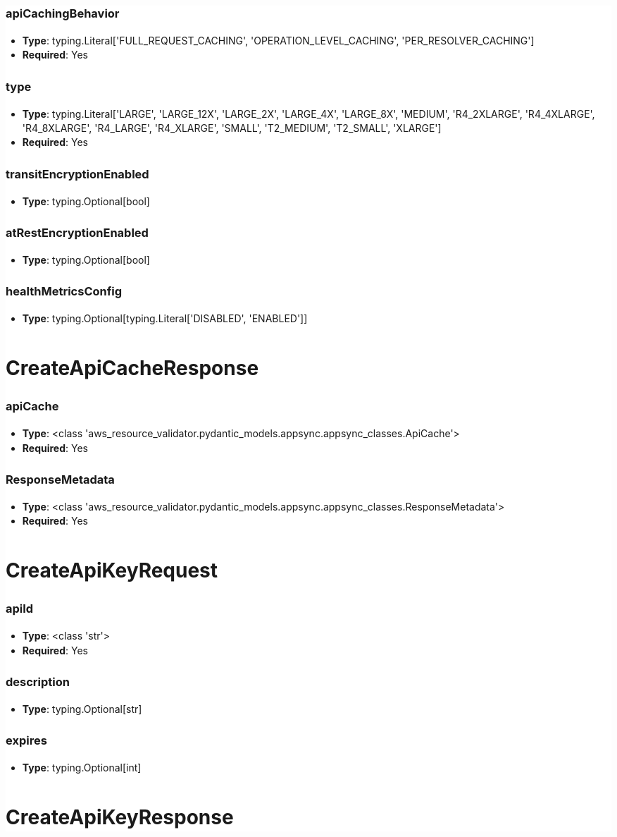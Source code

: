 ### apiCachingBehavior
- **Type**: typing.Literal['FULL_REQUEST_CACHING', 'OPERATION_LEVEL_CACHING', 'PER_RESOLVER_CACHING']
- **Required**: Yes

### type
- **Type**: typing.Literal['LARGE', 'LARGE_12X', 'LARGE_2X', 'LARGE_4X', 'LARGE_8X', 'MEDIUM', 'R4_2XLARGE', 'R4_4XLARGE', 'R4_8XLARGE', 'R4_LARGE', 'R4_XLARGE', 'SMALL', 'T2_MEDIUM', 'T2_SMALL', 'XLARGE']
- **Required**: Yes

### transitEncryptionEnabled
- **Type**: typing.Optional[bool]

### atRestEncryptionEnabled
- **Type**: typing.Optional[bool]

### healthMetricsConfig
- **Type**: typing.Optional[typing.Literal['DISABLED', 'ENABLED']]


# CreateApiCacheResponse

### apiCache
- **Type**: <class 'aws_resource_validator.pydantic_models.appsync.appsync_classes.ApiCache'>
- **Required**: Yes

### ResponseMetadata
- **Type**: <class 'aws_resource_validator.pydantic_models.appsync.appsync_classes.ResponseMetadata'>
- **Required**: Yes


# CreateApiKeyRequest

### apiId
- **Type**: <class 'str'>
- **Required**: Yes

### description
- **Type**: typing.Optional[str]

### expires
- **Type**: typing.Optional[int]


# CreateApiKeyResponse
